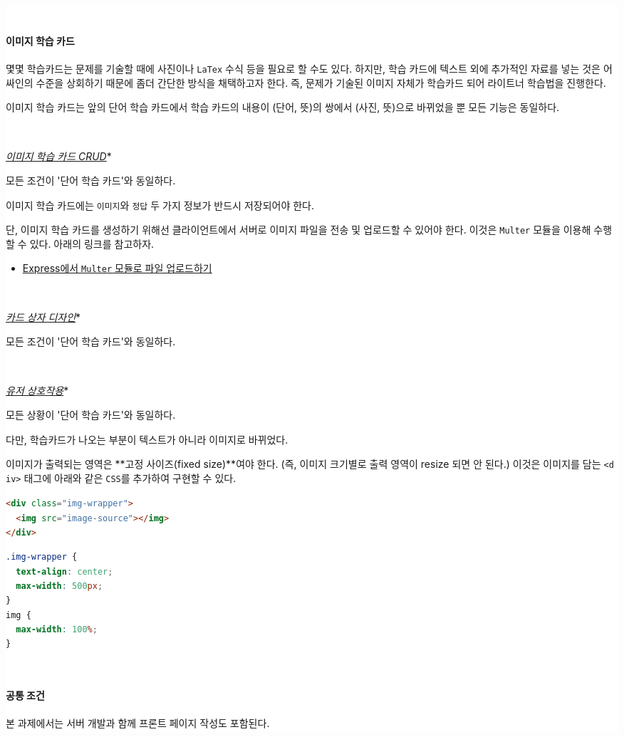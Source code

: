 <br>

#### 이미지 학습 카드

몇몇 학습카드는 문제를 기술할 때에 사진이나 `LaTex` 수식 등을 필요로 할 수도 있다. 하지만, 학습 카드에 텍스트 외에 추가적인 자료를 넣는 것은 어싸인의 수준을 상회하기 때문에 좀더 간단한 방식을 채택하고자 한다. 즉, 문제가 기술된 이미지 자체가 학습카드 되어 라이트너 학습법을 진행한다.

이미지 학습 카드는 앞의 단어 학습 카드에서 학습 카드의 내용이 (단어, 뜻)의 쌍에서 (사진, 뜻)으로 바뀌었을 뿐 모든 기능은 동일하다.

<br>

**<u>* 이미지 학습 카드 CRUD</u>**

모든 조건이 '단어 학습 카드'와 동일하다.

이미지 학습 카드에는 `이미지`와 `정답` 두 가지 정보가 반드시 저장되어야 한다.

단, 이미지 학습 카드를 생성하기 위해선 클라이언트에서 서버로 이미지 파일을 전송 및 업로드할 수 있어야 한다. 이것은 `Multer` 모듈을 이용해 수행할 수 있다. 아래의 링크를 참고하자.

- [Express에서 `Multer` 모듈로 파일 업로드하기](https://m.blog.naver.com/sssang97/221642022702)

<br>

**<u>* 카드 상자 디자인</u>**

모든 조건이 '단어 학습 카드'와 동일하다.

<br>

**<u>* 유저 상호작용</u>**

모든 상황이 '단어 학습 카드'와 동일하다.

다만, 학습카드가 나오는 부분이 텍스트가 아니라 이미지로 바뀌었다. 

이미지가 출력되는 영역은 **고정 사이즈(fixed size)**여야 한다. (즉, 이미지 크기별로 출력 영역이 resize 되면 안 된다.) 이것은 이미지를 담는 `<div>` 태그에 아래와 같은 `CSS`를 추가하여 구현할 수 있다.

``` html
<div class="img-wrapper">
  <img src="image-source"></img>
</div>
```

``` css
.img-wrapper {
  text-align: center;
  max-width: 500px;
}
img {
  max-width: 100%;
}
```

<br>

#### 공통 조건

본 과제에서는 서버 개발과 함께 프론트 페이지 작성도 포함된다. 
